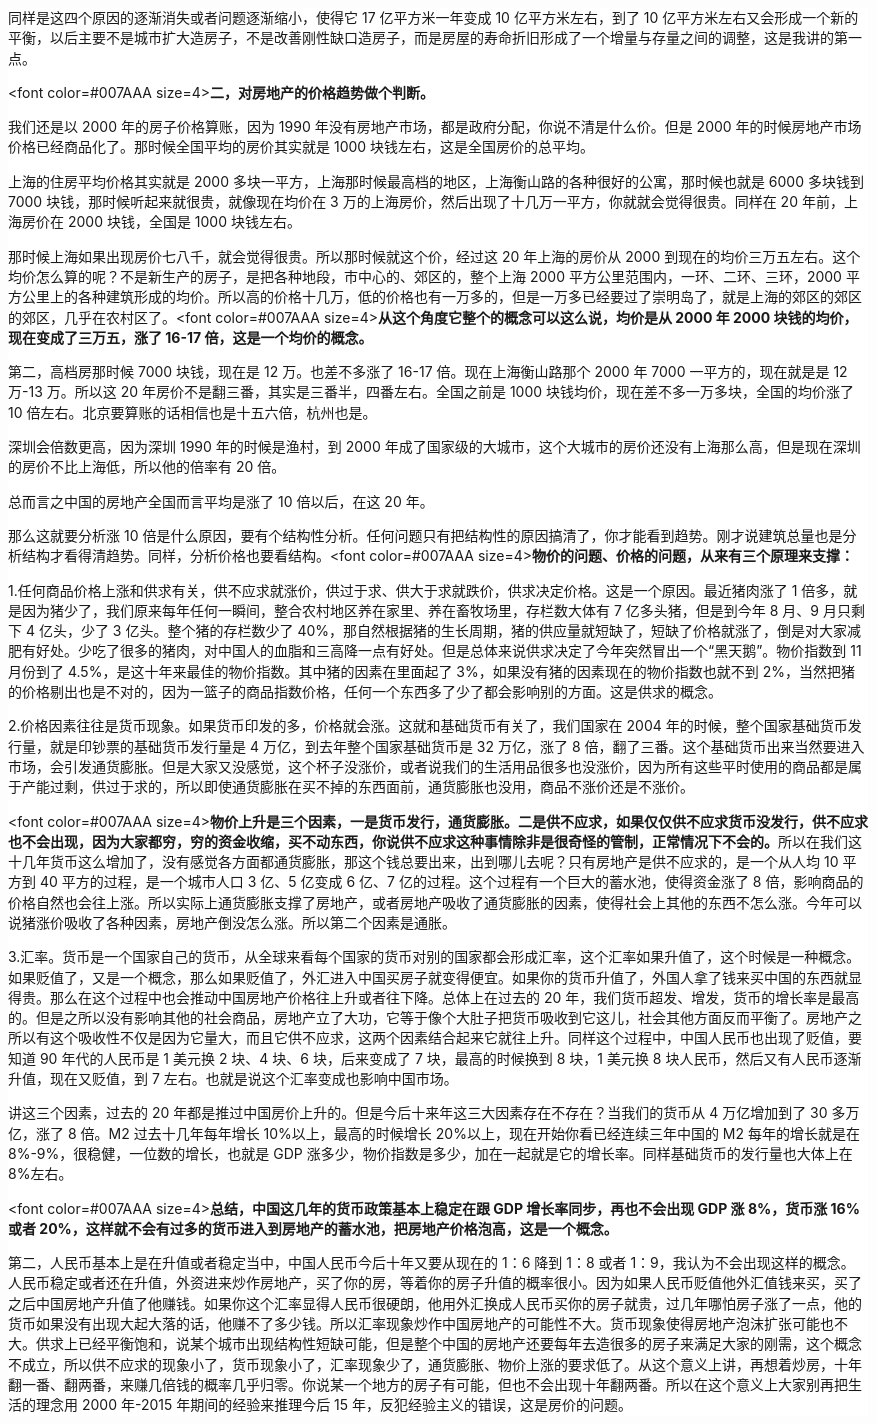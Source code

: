 同样是这四个原因的逐渐消失或者问题逐渐缩小，使得它 17 亿平方米一年变成 10 亿平方米左右，到了 10 亿平方米左右又会形成一个新的平衡，以后主要不是城市扩大造房子，不是改善刚性缺口造房子，而是房屋的寿命折旧形成了一个增量与存量之间的调整，这是我讲的第一点。

<font color=#007AAA size=4>**二，对房地产的价格趋势做个判断。**</font>

我们还是以 2000 年的房子价格算账，因为 1990 年没有房地产市场，都是政府分配，你说不清是什么价。但是 2000 年的时候房地产市场价格已经商品化了。那时候全国平均的房价其实就是 1000 块钱左右，这是全国房价的总平均。

上海的住房平均价格其实就是 2000 多块一平方，上海那时候最高档的地区，上海衡山路的各种很好的公寓，那时候也就是 6000 多块钱到 7000 块钱，那时候听起来就很贵，就像现在均价在 3 万的上海房价，然后出现了十几万一平方，你就就会觉得很贵。同样在 20 年前，上海房价在 2000 块钱，全国是 1000 块钱左右。

那时候上海如果出现房价七八千，就会觉得很贵。所以那时候就这个价，经过这 20 年上海的房价从 2000 到现在的均价三万五左右。这个均价怎么算的呢？不是新生产的房子，是把各种地段，市中心的、郊区的，整个上海 2000 平方公里范围内，一环、二环、三环，2000 平方公里上的各种建筑形成的均价。所以高的价格十几万，低的价格也有一万多的，但是一万多已经要过了崇明岛了，就是上海的郊区的郊区的郊区，几乎在农村区了。<font color=#007AAA size=4>**从这个角度它整个的概念可以这么说，均价是从 2000 年 2000 块钱的均价，现在变成了三万五，涨了 16-17 倍，这是一个均价的概念。**</font>

第二，高档房那时候 7000 块钱，现在是 12 万。也差不多涨了 16-17 倍。现在上海衡山路那个 2000 年 7000 一平方的，现在就是是 12 万-13 万。所以这 20 年房价不是翻三番，其实是三番半，四番左右。全国之前是 1000 块钱均价，现在差不多一万多块，全国的均价涨了 10 倍左右。北京要算账的话相信也是十五六倍，杭州也是。

深圳会倍数更高，因为深圳 1990 年的时候是渔村，到 2000 年成了国家级的大城市，这个大城市的房价还没有上海那么高，但是现在深圳的房价不比上海低，所以他的倍率有 20 倍。

总而言之中国的房地产全国而言平均是涨了 10 倍以后，在这 20 年。

那么这就要分析涨 10 倍是什么原因，要有个结构性分析。任何问题只有把结构性的原因搞清了，你才能看到趋势。刚才说建筑总量也是分析结构才看得清趋势。同样，分析价格也要看结构。<font color=#007AAA size=4>**物价的问题、价格的问题，从来有三个原理来支撑：**</font>

1.任何商品价格上涨和供求有关，供不应求就涨价，供过于求、供大于求就跌价，供求决定价格。这是一个原因。最近猪肉涨了 1 倍多，就是因为猪少了，我们原来每年任何一瞬间，整合农村地区养在家里、养在畜牧场里，存栏数大体有 7 亿多头猪，但是到今年 8 月、9 月只剩下 4 亿头，少了 3 亿头。整个猪的存栏数少了 40%，那自然根据猪的生长周期，猪的供应量就短缺了，短缺了价格就涨了，倒是对大家减肥有好处。少吃了很多的猪肉，对中国人的血脂和三高降一点有好处。但是总体来说供求决定了今年突然冒出一个“黑天鹅”。物价指数到 11 月份到了 4.5%，是这十年来最佳的物价指数。其中猪的因素在里面起了 3%，如果没有猪的因素现在的物价指数也就不到 2%，当然把猪的价格剔出也是不对的，因为一篮子的商品指数价格，任何一个东西多了少了都会影响别的方面。这是供求的概念。

2.价格因素往往是货币现象。如果货币印发的多，价格就会涨。这就和基础货币有关了，我们国家在 2004 年的时候，整个国家基础货币发行量，就是印钞票的基础货币发行量是 4 万亿，到去年整个国家基础货币是 32 万亿，涨了 8 倍，翻了三番。这个基础货币出来当然要进入市场，会引发通货膨胀。但是大家又没感觉，这个杯子没涨价，或者说我们的生活用品很多也没涨价，因为所有这些平时使用的商品都是属于产能过剩，供过于求的，所以即使通货膨胀在买不掉的东西面前，通货膨胀也没用，商品不涨价还是不涨价。

<font color=#007AAA size=4>**物价上升是三个因素，一是货币发行，通货膨胀。二是供不应求，如果仅仅供不应求货币没发行，供不应求也不会出现，因为大家都穷，穷的资金收缩，买不动东西，你说供不应求这种事情除非是很奇怪的管制，正常情况下不会的。**</font>所以在我们这十几年货币这么增加了，没有感觉各方面都通货膨胀，那这个钱总要出来，出到哪儿去呢？只有房地产是供不应求的，是一个从人均 10 平方到 40 平方的过程，是一个城市人口 3 亿、5 亿变成 6 亿、7 亿的过程。这个过程有一个巨大的蓄水池，使得资金涨了 8 倍，影响商品的价格自然也会往上涨。所以实际上通货膨胀支撑了房地产，或者房地产吸收了通货膨胀的因素，使得社会上其他的东西不怎么涨。今年可以说猪涨价吸收了各种因素，房地产倒没怎么涨。所以第二个因素是通胀。

3.汇率。货币是一个国家自己的货币，从全球来看每个国家的货币对别的国家都会形成汇率，这个汇率如果升值了，这个时候是一种概念。如果贬值了，又是一个概念，那么如果贬值了，外汇进入中国买房子就变得便宜。如果你的货币升值了，外国人拿了钱来买中国的东西就显得贵。那么在这个过程中也会推动中国房地产价格往上升或者往下降。总体上在过去的 20 年，我们货币超发、增发，货币的增长率是最高的。但是之所以没有影响其他的社会商品，房地产立了大功，它等于像个大肚子把货币吸收到它这儿，社会其他方面反而平衡了。房地产之所以有这个吸收性不仅是因为它量大，而且它供不应求，这两个因素结合起来它就往上升。同样这个过程中，中国人民币也出现了贬值，要知道 90 年代的人民币是 1 美元换 2 块、4 块、6 块，后来变成了 7 块，最高的时候换到 8 块，1 美元换 8 块人民币，然后又有人民币逐渐升值，现在又贬值，到 7 左右。也就是说这个汇率变成也影响中国市场。

讲这三个因素，过去的 20 年都是推过中国房价上升的。但是今后十来年这三大因素存在不存在？当我们的货币从 4 万亿增加到了 30 多万亿，涨了 8 倍。M2 过去十几年每年增长 10%以上，最高的时候增长 20%以上，现在开始你看已经连续三年中国的 M2 每年的增长就是在 8%-9%，很稳健，一位数的增长，也就是 GDP 涨多少，物价指数是多少，加在一起就是它的增长率。同样基础货币的发行量也大体上在 8%左右。

<font color=#007AAA size=4>**总结，中国这几年的货币政策基本上稳定在跟 GDP 增长率同步，再也不会出现 GDP 涨 8%，货币涨 16%或者 20%，这样就不会有过多的货币进入到房地产的蓄水池，把房地产价格泡高，这是一个概念。**</font>

第二，人民币基本上是在升值或者稳定当中，中国人民币今后十年又要从现在的 1：6 降到 1：8 或者 1：9，我认为不会出现这样的概念。人民币稳定或者还在升值，外资进来炒作房地产，买了你的房，等着你的房子升值的概率很小。因为如果人民币贬值他外汇值钱来买，买了之后中国房地产升值了他赚钱。如果你这个汇率显得人民币很硬朗，他用外汇换成人民币买你的房子就贵，过几年哪怕房子涨了一点，他的货币如果没有出现大起大落的话，他赚不了多少钱。所以汇率现象炒作中国房地产的可能性不大。货币现象使得房地产泡沫扩张可能也不大。供求上已经平衡饱和，说某个城市出现结构性短缺可能，但是整个中国的房地产还要每年去造很多的房子来满足大家的刚需，这个概念不成立，所以供不应求的现象小了，货币现象小了，汇率现象少了，通货膨胀、物价上涨的要求低了。从这个意义上讲，再想着炒房，十年翻一番、翻两番，来赚几倍钱的概率几乎归零。你说某一个地方的房子有可能，但也不会出现十年翻两番。所以在这个意义上大家别再把生活的理念用 2000 年-2015 年期间的经验来推理今后 15 年，反犯经验主义的错误，这是房价的问题。
